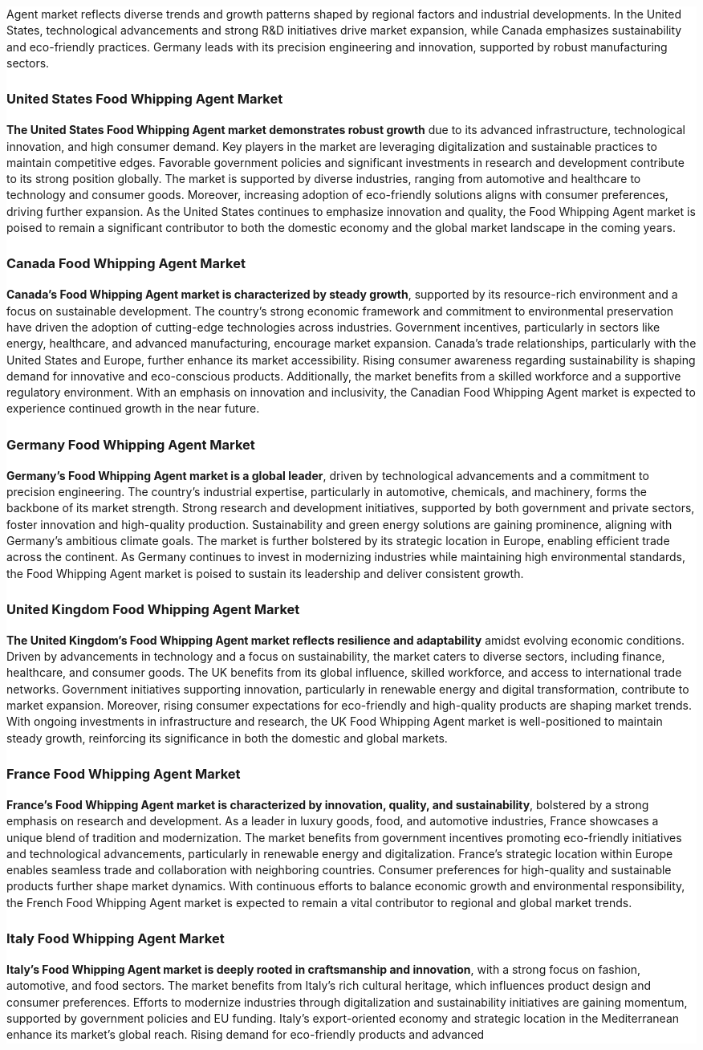 Agent  market reflects diverse trends and growth patterns shaped by regional factors and industrial developments. In the United States, technological advancements and strong R&amp;D initiatives drive market expansion, while Canada emphasizes sustainability and eco-friendly practices. Germany leads with its precision engineering and innovation, supported by robust manufacturing sectors.</span></em></p></blockquote><h3><strong>United States Food Whipping Agent  Market</strong></h3><p><strong>The United States Food Whipping Agent  market demonstrates robust growth</strong> due to its advanced infrastructure, technological innovation, and high consumer demand. Key players in the market are leveraging digitalization and sustainable practices to maintain competitive edges. Favorable government policies and significant investments in research and development contribute to its strong position globally. The market is supported by diverse industries, ranging from automotive and healthcare to technology and consumer goods. Moreover, increasing adoption of eco-friendly solutions aligns with consumer preferences, driving further expansion. As the United States continues to emphasize innovation and quality, the Food Whipping Agent  market is poised to remain a significant contributor to both the domestic economy and the global market landscape in the coming years.</p><h3><strong>Canada Food Whipping Agent  Market</strong></h3><p><strong>Canada&rsquo;s Food Whipping Agent  market is characterized by steady growth</strong>, supported by its resource-rich environment and a focus on sustainable development. The country&rsquo;s strong economic framework and commitment to environmental preservation have driven the adoption of cutting-edge technologies across industries. Government incentives, particularly in sectors like energy, healthcare, and advanced manufacturing, encourage market expansion. Canada&rsquo;s trade relationships, particularly with the United States and Europe, further enhance its market accessibility. Rising consumer awareness regarding sustainability is shaping demand for innovative and eco-conscious products. Additionally, the market benefits from a skilled workforce and a supportive regulatory environment. With an emphasis on innovation and inclusivity, the Canadian Food Whipping Agent  market is expected to experience continued growth in the near future.</p><h3><strong>Germany Food Whipping Agent  Market</strong></h3><p><strong>Germany&rsquo;s Food Whipping Agent  market is a global leader</strong>, driven by technological advancements and a commitment to precision engineering. The country&rsquo;s industrial expertise, particularly in automotive, chemicals, and machinery, forms the backbone of its market strength. Strong research and development initiatives, supported by both government and private sectors, foster innovation and high-quality production. Sustainability and green energy solutions are gaining prominence, aligning with Germany&rsquo;s ambitious climate goals. The market is further bolstered by its strategic location in Europe, enabling efficient trade across the continent. As Germany continues to invest in modernizing industries while maintaining high environmental standards, the Food Whipping Agent  market is poised to sustain its leadership and deliver consistent growth.</p><h3><strong>United Kingdom Food Whipping Agent  Market</strong></h3><p><strong>The United Kingdom&rsquo;s Food Whipping Agent  market reflects resilience and adaptability</strong> amidst evolving economic conditions. Driven by advancements in technology and a focus on sustainability, the market caters to diverse sectors, including finance, healthcare, and consumer goods. The UK benefits from its global influence, skilled workforce, and access to international trade networks. Government initiatives supporting innovation, particularly in renewable energy and digital transformation, contribute to market expansion. Moreover, rising consumer expectations for eco-friendly and high-quality products are shaping market trends. With ongoing investments in infrastructure and research, the UK Food Whipping Agent  market is well-positioned to maintain steady growth, reinforcing its significance in both the domestic and global markets.</p><h3><strong>France Food Whipping Agent  Market</strong></h3><p><strong>France&rsquo;s Food Whipping Agent  market is characterized by innovation, quality, and sustainability</strong>, bolstered by a strong emphasis on research and development. As a leader in luxury goods, food, and automotive industries, France showcases a unique blend of tradition and modernization. The market benefits from government incentives promoting eco-friendly initiatives and technological advancements, particularly in renewable energy and digitalization. France&rsquo;s strategic location within Europe enables seamless trade and collaboration with neighboring countries. Consumer preferences for high-quality and sustainable products further shape market dynamics. With continuous efforts to balance economic growth and environmental responsibility, the French Food Whipping Agent  market is expected to remain a vital contributor to regional and global market trends.</p><h3><strong>Italy Food Whipping Agent  Market</strong></h3><p><strong>Italy&rsquo;s Food Whipping Agent  market is deeply rooted in craftsmanship and innovation</strong>, with a strong focus on fashion, automotive, and food sectors. The market benefits from Italy&rsquo;s rich cultural heritage, which influences product design and consumer preferences. Efforts to modernize industries through digitalization and sustainability initiatives are gaining momentum, supported by government policies and EU funding. Italy&rsquo;s export-oriented economy and strategic location in the Mediterranean enhance its market&rsquo;s global reach. Rising demand for eco-friendly products and advanced